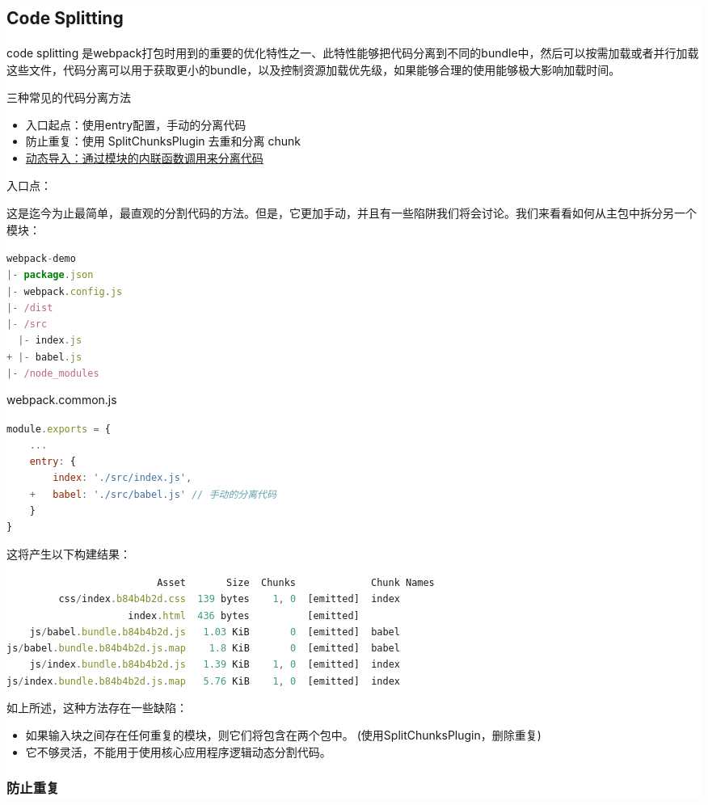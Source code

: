 ## Code Splitting

code splitting 是webpack打包时用到的重要的优化特性之一、此特性能够把代码分离到不同的bundle中，然后可以按需加载或者并行加载这些文件，代码分离可以用于获取更小的bundle，以及控制资源加载优先级，如果能够合理的使用能够极大影响加载时间。

三种常见的代码分离方法

* 入口起点：使用entry配置，手动的分离代码
* 防止重复：使用 SplitChunksPlugin 去重和分离 chunk
* [动态导入：通过模块的内联函数调用来分离代码](https://webpack.js.org/guides/code-splitting/#root)
  

入口点：

这是迄今为止最简单，最直观的分割代码的方法。但是，它更加手动，并且有一些陷阱我们将会讨论。我们来看看如何从主包中拆分另一个模块：

``` js
webpack-demo
|- package.json
|- webpack.config.js
|- /dist
|- /src
  |- index.js
+ |- babel.js
|- /node_modules
```

webpack.common.js
``` js
module.exports = {
    ...
    entry: {
        index: './src/index.js',
    +   babel: './src/babel.js' // 手动的分离代码
    }
}
```

这将产生以下构建结果：
``` js
                          Asset       Size  Chunks             Chunk Names
         css/index.b84b4b2d.css  139 bytes    1, 0  [emitted]  index
                     index.html  436 bytes          [emitted]  
    js/babel.bundle.b84b4b2d.js   1.03 KiB       0  [emitted]  babel
js/babel.bundle.b84b4b2d.js.map    1.8 KiB       0  [emitted]  babel
    js/index.bundle.b84b4b2d.js   1.39 KiB    1, 0  [emitted]  index
js/index.bundle.b84b4b2d.js.map   5.76 KiB    1, 0  [emitted]  index
```

如上所述，这种方法存在一些缺陷：

* 如果输入块之间存在任何重复的模块，则它们将包含在两个包中。 (使用SplitChunksPlugin，删除重复)
* 它不够灵活，不能用于使用核心应用程序逻辑动态分割代码。

### 防止重复
